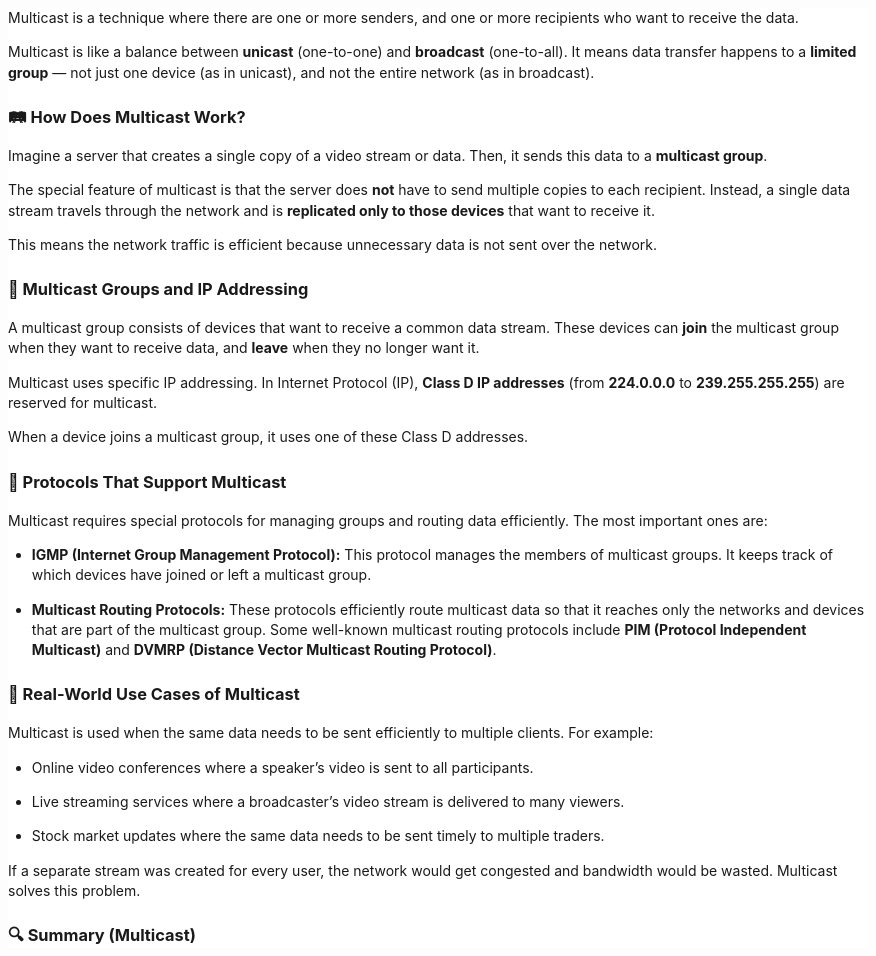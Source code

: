 Multicast is a technique where there are one or more senders, and one or more recipients who want to receive the data.

Multicast is like a balance between **unicast** (one-to-one) and **broadcast** (one-to-all). It means data transfer happens to a **limited group** — not just one device (as in unicast), and not the entire network (as in broadcast).

### 🛤️ How Does Multicast Work?

Imagine a server that creates a single copy of a video stream or data. Then, it sends this data to a **multicast group**.

The special feature of multicast is that the server does **not** have to send multiple copies to each recipient. Instead, a single data stream travels through the network and is **replicated only to those devices** that want to receive it.

This means the network traffic is efficient because unnecessary data is not sent over the network.

### 📡 Multicast Groups and IP Addressing

A multicast group consists of devices that want to receive a common data stream. These devices can **join** the multicast group when they want to receive data, and **leave** when they no longer want it.

Multicast uses specific IP addressing. In Internet Protocol (IP), **Class D IP addresses** (from **224.0.0.0** to **239.255.255.255**) are reserved for multicast.

When a device joins a multicast group, it uses one of these Class D addresses.

### 🔧 Protocols That Support Multicast

Multicast requires special protocols for managing groups and routing data efficiently. The most important ones are:

- **IGMP (Internet Group Management Protocol):** This protocol manages the members of multicast groups. It keeps track of which devices have joined or left a multicast group.

- **Multicast Routing Protocols:** These protocols efficiently route multicast data so that it reaches only the networks and devices that are part of the multicast group. Some well-known multicast routing protocols include **PIM (Protocol Independent Multicast)** and **DVMRP (Distance Vector Multicast Routing Protocol)**.

### 🤝 Real-World Use Cases of Multicast

Multicast is used when the same data needs to be sent efficiently to multiple clients. For example:

- Online video conferences where a speaker’s video is sent to all participants.

- Live streaming services where a broadcaster’s video stream is delivered to many viewers.

- Stock market updates where the same data needs to be sent timely to multiple traders.

If a separate stream was created for every user, the network would get congested and bandwidth would be wasted. Multicast solves this problem.

### 🔍 Summary (Multicast)

